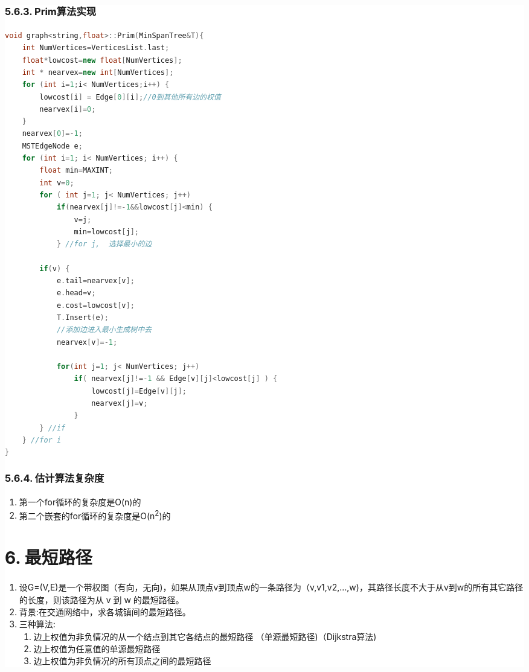 
### 5.6.3. Prim算法实现
```c++
void graph<string,float>::Prim(MinSpanTree&T){
    int NumVertices=VerticesList.last; 
    float*lowcost=new float[NumVertices]; 
    int * nearvex=new int[NumVertices];
    for (int i=1;i< NumVertices;i++) {
        lowcost[i] = Edge[0][i];//0到其他所有边的权值
        nearvex[i]=0;
    }
    nearvex[0]=-1;
    MSTEdgeNode e;
    for (int i=1; i< NumVertices; i++) {
        float min=MAXINT;
        int v=0;
        for ( int j=1; j< NumVertices; j++)
            if(nearvex[j]!=-1&&lowcost[j]<min) {
                v=j;
                min=lowcost[j];
            } //for j,  选择最小的边

        if(v) {
            e.tail=nearvex[v];
            e.head=v;
            e.cost=lowcost[v];
            T.Insert(e);
            //添加边进入最小生成树中去
            nearvex[v]=-1;
            
            for(int j=1; j< NumVertices; j++)
                if( nearvex[j]!=-1 && Edge[v][j]<lowcost[j] ) {
                    lowcost[j]=Edge[v][j];
                    nearvex[j]=v;
                }
        } //if
    } //for i
}
```

### 5.6.4. 估计算法复杂度
1. 第一个for循环的复杂度是O(n)的
2. 第二个嵌套的for循环的复杂度是O(n<sup>2</sup>)的

# 6. 最短路径
1. 设G=(V,E)是一个带权图（有向，无向)，如果从顶点v到顶点w的一条路径为（v,v1,v2,…,w)，其路径长度不大于从v到w的所有其它路径的长度，则该路径为从 v 到 w 的最短路径。
2. 背景:在交通网络中，求各城镇间的最短路径。
3. 三种算法:
    1. 边上权值为非负情况的从一个结点到其它各结点的最短路径 （单源最短路径)（Dijkstra算法)
    2. 边上权值为任意值的单源最短路径
    3. 边上权值为非负情况的所有顶点之间的最短路径
